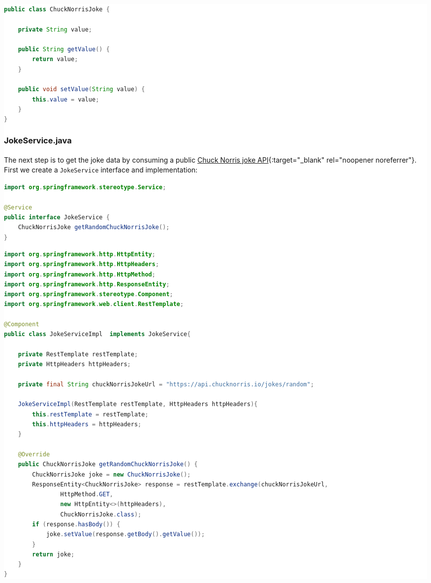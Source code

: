 ```java
public class ChuckNorrisJoke {

    private String value;

    public String getValue() {
        return value;
    }

    public void setValue(String value) {
        this.value = value;
    }
}
```


### JokeService.java
The next step is to get the joke data by consuming a public [Chuck Norris joke API](https://api.chucknorris.io/){:target="_blank" rel="noopener noreferrer"}.
First we create a `JokeService` interface and implementation:

```java
import org.springframework.stereotype.Service;

@Service
public interface JokeService {
    ChuckNorrisJoke getRandomChuckNorrisJoke();
}
```

```java
import org.springframework.http.HttpEntity;
import org.springframework.http.HttpHeaders;
import org.springframework.http.HttpMethod;
import org.springframework.http.ResponseEntity;
import org.springframework.stereotype.Component;
import org.springframework.web.client.RestTemplate;

@Component
public class JokeServiceImpl  implements JokeService{

    private RestTemplate restTemplate;
    private HttpHeaders httpHeaders;

    private final String chuckNorrisJokeUrl = "https://api.chucknorris.io/jokes/random";

    JokeServiceImpl(RestTemplate restTemplate, HttpHeaders httpHeaders){
        this.restTemplate = restTemplate;
        this.httpHeaders = httpHeaders;
    }

    @Override
    public ChuckNorrisJoke getRandomChuckNorrisJoke() {
        ChuckNorrisJoke joke = new ChuckNorrisJoke();
        ResponseEntity<ChuckNorrisJoke> response = restTemplate.exchange(chuckNorrisJokeUrl,
                HttpMethod.GET,
                new HttpEntity<>(httpHeaders),
                ChuckNorrisJoke.class);
        if (response.hasBody()) {
            joke.setValue(response.getBody().getValue());
        }
        return joke;
    }
}
```
